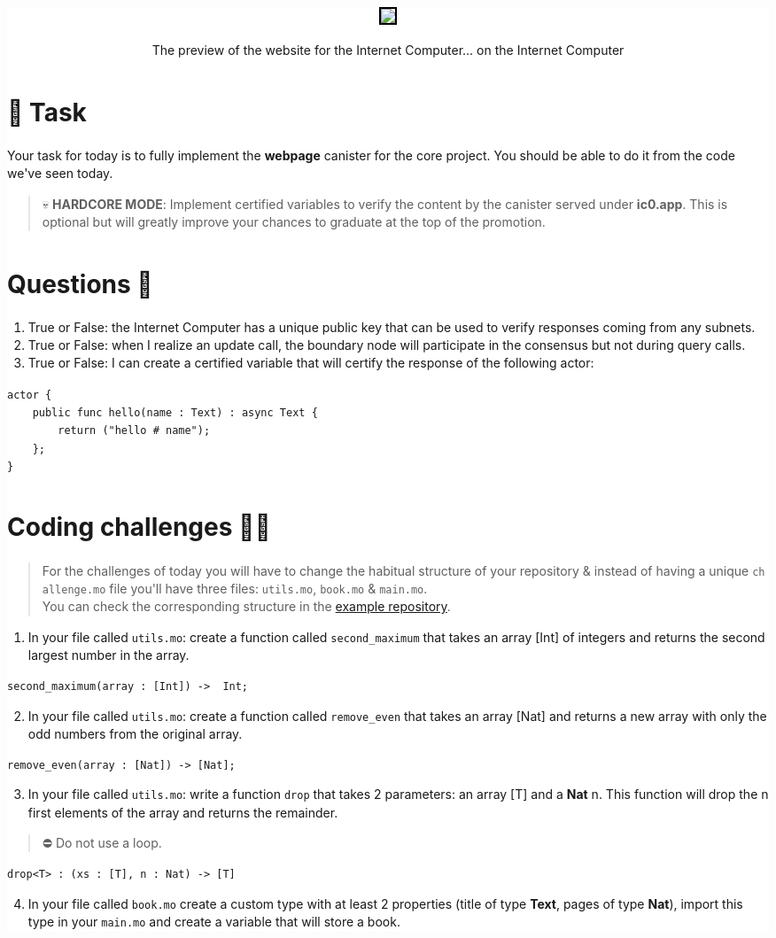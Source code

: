 <p align="center"> <img src="./img/preview_fixed.png" width="600px" style="border: 2px solid black;"> </p>
<p align="center"> The preview of the website for the Internet Computer... on the Internet Computer</p>

# 🧹 Task
Your task for today is to fully implement the **webpage** canister for the core project. You should be able to do it from the code we've seen today.

> 💀 **HARDCORE MODE**: Implement certified variables to verify the content by the canister served under **ic0.app**. This is optional but will greatly improve your chances to graduate at the top of the promotion.

# Questions 🙋
1. True or False: the Internet Computer has a unique public key that can be used to verify responses coming from any subnets.
2. True or False: when I realize an update call, the boundary node will participate in the consensus but not during query calls.
3. True or False: I can create a certified variable that will certify the response of the following actor:
```motoko
actor {
    public func hello(name : Text) : async Text {
        return ("hello # name");
    };
}
```

# Coding challenges 🧑‍💻

> For the challenges of today you will have to change the habitual structure of your repository & instead of having a unique `challenge.mo` file you'll have three files: `utils.mo`, `book.mo` & `main.mo`. <br/>
>  You can check the corresponding structure in the [example repository](https://github.com/sebthuillier/motokobootcamp2023).

1. In your file called `utils.mo`: create a function called `second_maximum` that takes an array [Int] of integers and returns the second largest number in the array.
```motoko
second_maximum(array : [Int]) ->  Int;
```
2. In your file called `utils.mo`: create a function called `remove_even` that takes an array [Nat] and returns a new array with only the odd numbers from the original array.
```motoko
remove_even(array : [Nat]) -> [Nat];
```
3. In your file called `utils.mo`:  write a function `drop` <T> that takes 2 parameters: an array [T] and a **Nat** n. This function will drop the n first elements of the array and returns the remainder. 
> ⛔️ Do not use a loop. 
```motoko
drop<T> : (xs : [T], n : Nat) -> [T]
```
4. In your file called `book.mo` create a custom type with at least 2 properties (title of type **Text**, pages of type **Nat**), import this type in your `main.mo` and create a variable that will store a book.
